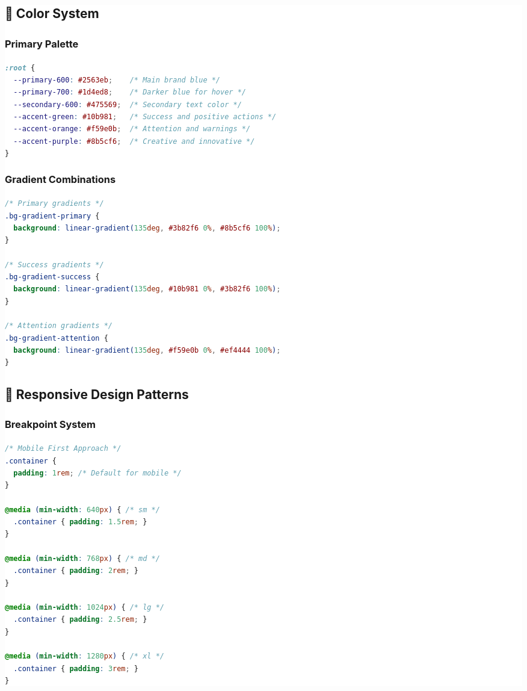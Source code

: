 ## 🎨 **Color System**

### **Primary Palette**
```css
:root {
  --primary-600: #2563eb;    /* Main brand blue */
  --primary-700: #1d4ed8;    /* Darker blue for hover */
  --secondary-600: #475569;  /* Secondary text color */
  --accent-green: #10b981;   /* Success and positive actions */
  --accent-orange: #f59e0b;  /* Attention and warnings */
  --accent-purple: #8b5cf6;  /* Creative and innovative */
}
```

### **Gradient Combinations**
```css
/* Primary gradients */
.bg-gradient-primary {
  background: linear-gradient(135deg, #3b82f6 0%, #8b5cf6 100%);
}

/* Success gradients */
.bg-gradient-success {
  background: linear-gradient(135deg, #10b981 0%, #3b82f6 100%);
}

/* Attention gradients */
.bg-gradient-attention {
  background: linear-gradient(135deg, #f59e0b 0%, #ef4444 100%);
}
```

## 📱 **Responsive Design Patterns**

### **Breakpoint System**
```css
/* Mobile First Approach */
.container {
  padding: 1rem; /* Default for mobile */
}

@media (min-width: 640px) { /* sm */
  .container { padding: 1.5rem; }
}

@media (min-width: 768px) { /* md */
  .container { padding: 2rem; }
}

@media (min-width: 1024px) { /* lg */
  .container { padding: 2.5rem; }
}

@media (min-width: 1280px) { /* xl */
  .container { padding: 3rem; }
}
```
